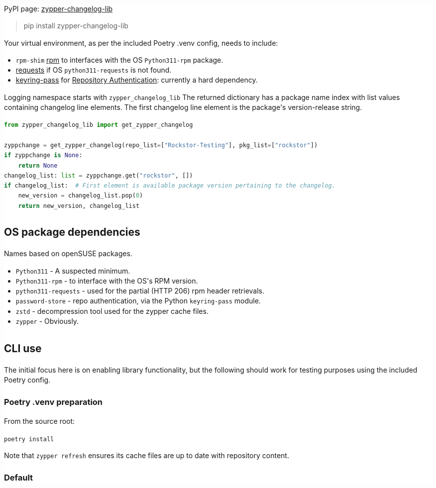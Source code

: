 PyPI page: [zypper-changelog-lib](https://pypi.org/project/zypper-changelog-lib/)

> pip install zypper-changelog-lib

Your virtual environment, as per the included Poetry .venv config, needs to include:

- `rpm-shim` [rpm](https://pypi.org/project/rpm/) to interfaces with the OS `Python311-rpm` package. 
- [requests](https://pypi.org/project/requests/) if OS `python311-requests` is not found.
- [keyring-pass](https://pypi.org/project/keyring-pass/) for [Repository Authentication](@repository_authentication): currently a hard dependency.

Logging namespace starts with `zypper_changelog_lib`
The returned dictionary has a package name index with list values containing changelog line elements.
The first changelog line element is the package's version-release string.

```python
from zypper_changelog_lib import get_zypper_changelog

zyppchange = get_zypper_changelog(repo_list=["Rockstor-Testing"], pkg_list=["rockstor"])
if zyppchange is None:
    return None
changelog_list: list = zyppchange.get("rockstor", [])
if changelog_list:  # First element is available package version pertaining to the changelog.
    new_version = changelog_list.pop(0)
    return new_version, changelog_list
```

## OS package dependencies
Names based on openSUSE packages.

- `Python311` - A suspected minimum.
- `Python311-rpm` - to interface with the OS's RPM version.
- `python311-requests` - used for the partial (HTTP 206) rpm header retrievals.
- `password-store` - repo authentication, via the Python `keyring-pass` module.
- `zstd` - decompression tool used for the zypper cache files.
- `zypper` - Obviously.

## CLI use

The initial focus here is on enabling library functionality,
but the following should work for testing purposes using the included Poetry config.

### Poetry .venv preparation
From the source root:
```shell
poetry install
```

Note that `zypper refresh` ensures its cache files are up to date with repository content. 

### Default
